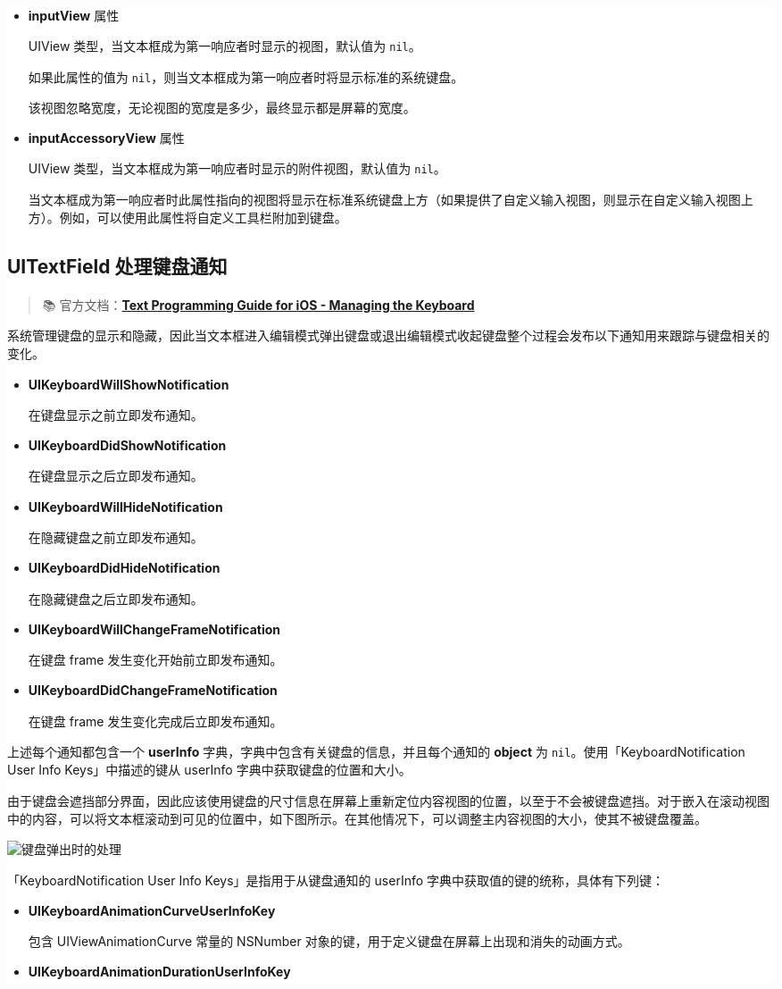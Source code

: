 - **inputView** 属性

    UIView 类型，当文本框成为第一响应者时显示的视图，默认值为 `nil`。

    如果此属性的值为 `nil`，则当文本框成为第一响应者时将显示标准的系统键盘。
    
    该视图忽略宽度，无论视图的宽度是多少，最终显示都是屏幕的宽度。

- **inputAccessoryView** 属性

    UIView 类型，当文本框成为第一响应者时显示的附件视图，默认值为 `nil`。

    当文本框成为第一响应者时此属性指向的视图将显示在标准系统键盘上方（如果提供了自定义输入视图，则显示在自定义输入视图上方）。例如，可以使用此属性将自定义工具栏附加到键盘。

## UITextField 处理键盘通知

> 📚 官方文档：**[Text Programming Guide for iOS - Managing the Keyboard](https://developer.apple.com/library/archive/documentation/StringsTextFonts/Conceptual/TextAndWebiPhoneOS/KeyboardManagement/KeyboardManagement.html#//apple_ref/doc/uid/TP40009542-CH5-SW1)**

系统管理键盘的显示和隐藏，因此当文本框进入编辑模式弹出键盘或退出编辑模式收起键盘整个过程会发布以下通知用来跟踪与键盘相关的变化。

- **UIKeyboardWillShowNotification**

    在键盘显示之前立即发布通知。

- **UIKeyboardDidShowNotification**

    在键盘显示之后立即发布通知。

- **UIKeyboardWillHideNotification**

    在隐藏键盘之前立即发布通知。

- **UIKeyboardDidHideNotification**

    在隐藏键盘之后立即发布通知。

- **UIKeyboardWillChangeFrameNotification**

    在键盘 frame 发生变化开始前立即发布通知。

- **UIKeyboardDidChangeFrameNotification**

    在键盘 frame 发生变化完成后立即发布通知。 

上述每个通知都包含一个 **userInfo** 字典，字典中包含有关键盘的信息，并且每个通知的 **object** 为 `nil`。使用「KeyboardNotification User Info Keys」中描述的键从 userInfo 字典中获取键盘的位置和大小。

由于键盘会遮挡部分界面，因此应该使用键盘的尺寸信息在屏幕上重新定位内容视图的位置，以至于不会被键盘遮挡。对于嵌入在滚动视图中的内容，可以将文本框滚动到可见的位置中，如下图所示。在其他情况下，可以调整主内容视图的大小，使其不被键盘覆盖。

![键盘弹出时的处理](media/15525423234610/%E9%94%AE%E7%9B%98%E5%BC%B9%E5%87%BA%E6%97%B6%E7%9A%84%E5%A4%84%E7%90%86.png)

「KeyboardNotification User Info Keys」是指用于从键盘通知的 userInfo 字典中获取值的键的统称，具体有下列键：

- **UIKeyboardAnimationCurveUserInfoKey**

    包含 UIViewAnimationCurve 常量的 NSNumber 对象的键，用于定义键盘在屏幕上出现和消失的动画方式。

- **UIKeyboardAnimationDurationUserInfoKey**
